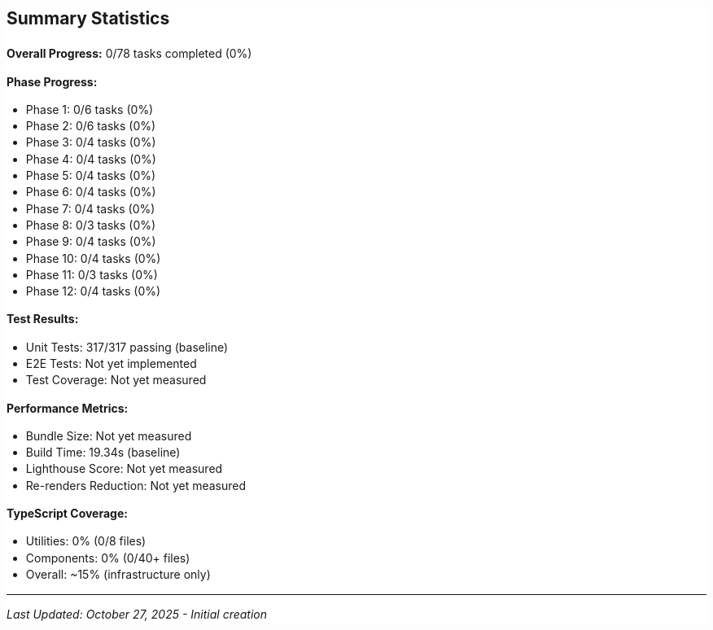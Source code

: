 ## Summary Statistics

**Overall Progress:** 0/78 tasks completed (0%)

**Phase Progress:**
- Phase 1: 0/6 tasks (0%)
- Phase 2: 0/6 tasks (0%)
- Phase 3: 0/4 tasks (0%)
- Phase 4: 0/4 tasks (0%)
- Phase 5: 0/4 tasks (0%)
- Phase 6: 0/4 tasks (0%)
- Phase 7: 0/4 tasks (0%)
- Phase 8: 0/3 tasks (0%)
- Phase 9: 0/4 tasks (0%)
- Phase 10: 0/4 tasks (0%)
- Phase 11: 0/3 tasks (0%)
- Phase 12: 0/4 tasks (0%)

**Test Results:**
- Unit Tests: 317/317 passing (baseline)
- E2E Tests: Not yet implemented
- Test Coverage: Not yet measured

**Performance Metrics:**
- Bundle Size: Not yet measured
- Build Time: 19.34s (baseline)
- Lighthouse Score: Not yet measured
- Re-renders Reduction: Not yet measured

**TypeScript Coverage:**
- Utilities: 0% (0/8 files)
- Components: 0% (0/40+ files)
- Overall: ~15% (infrastructure only)

---

_Last Updated: October 27, 2025 - Initial creation_
